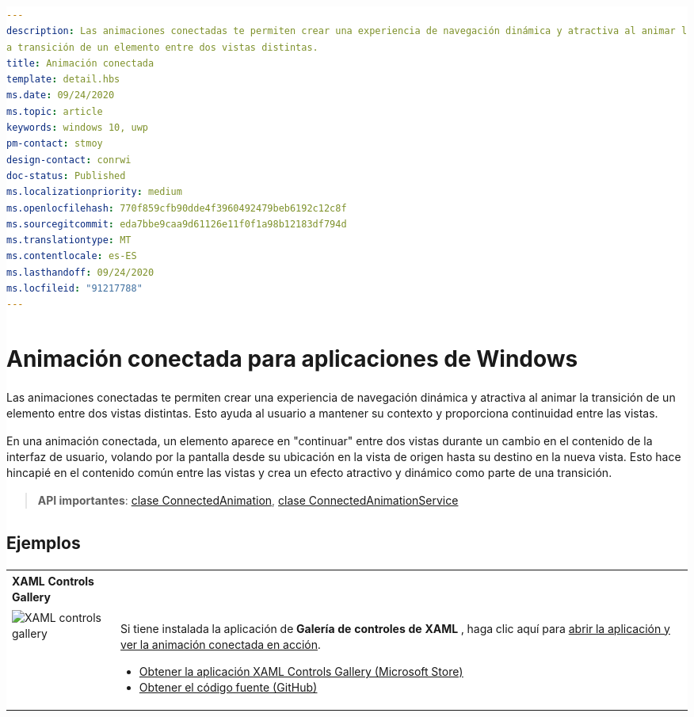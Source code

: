 ```yaml
---
description: Las animaciones conectadas te permiten crear una experiencia de navegación dinámica y atractiva al animar la transición de un elemento entre dos vistas distintas.
title: Animación conectada
template: detail.hbs
ms.date: 09/24/2020
ms.topic: article
keywords: windows 10, uwp
pm-contact: stmoy
design-contact: conrwi
doc-status: Published
ms.localizationpriority: medium
ms.openlocfilehash: 770f859cfb90dde4f3960492479beb6192c12c8f
ms.sourcegitcommit: eda7bbe9caa9d61126e11f0f1a98b12183df794d
ms.translationtype: MT
ms.contentlocale: es-ES
ms.lasthandoff: 09/24/2020
ms.locfileid: "91217788"
---
```

# <a name="connected-animation-for-windows-apps"></a>Animación conectada para aplicaciones de Windows

Las animaciones conectadas te permiten crear una experiencia de navegación dinámica y atractiva al animar la transición de un elemento entre dos vistas distintas. Esto ayuda al usuario a mantener su contexto y proporciona continuidad entre las vistas.

En una animación conectada, un elemento aparece en "continuar" entre dos vistas durante un cambio en el contenido de la interfaz de usuario, volando por la pantalla desde su ubicación en la vista de origen hasta su destino en la nueva vista. Esto hace hincapié en el contenido común entre las vistas y crea un efecto atractivo y dinámico como parte de una transición.

> **API importantes**:  [clase ConnectedAnimation](/uwp/api/windows.ui.xaml.media.animation.connectedanimation), [clase ConnectedAnimationService](/uwp/api/windows.ui.xaml.media.animation.connectedanimationservice)


## <a name="examples"></a>Ejemplos

<table>
<th align="left">XAML Controls Gallery<th>
<tr>
<td><img src="images/xaml-controls-gallery-app-icon.png" alt="XAML controls gallery" width="168"></img></td>
<td>
    <p>Si tiene instalada la aplicación de <strong style="font-weight: semi-bold">Galería de controles de XAML</strong> , haga clic aquí para <a href="xamlcontrolsgallery:/item/ConnectedAnimation">abrir la aplicación y ver la animación conectada en acción</a>.</p>
    <ul>
    <li><a href="https://www.microsoft.com/p/xaml-controls-gallery/9msvh128x2zt">Obtener la aplicación XAML Controls Gallery (Microsoft Store)</a></li>
    <li><a href="https://github.com/Microsoft/Xaml-Controls-Gallery">Obtener el código fuente (GitHub)</a></li>
    </ul>
</td>
</tr>
</table>
